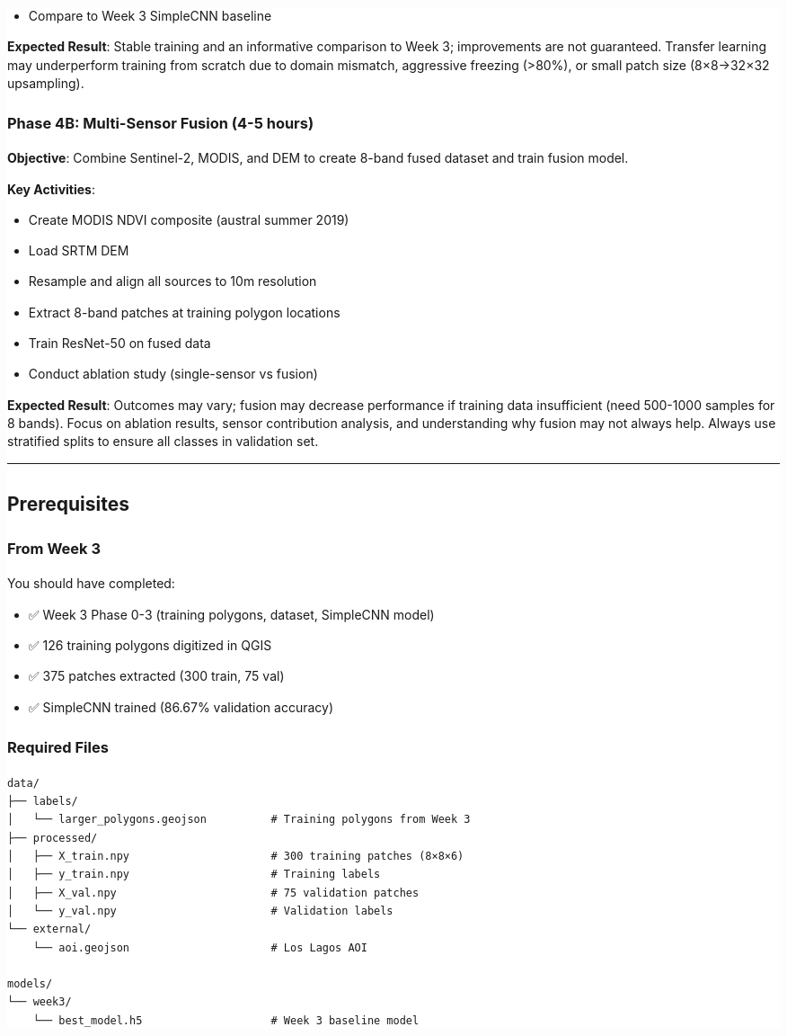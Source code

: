 - Compare to Week 3 SimpleCNN baseline

**Expected Result**: Stable training and an informative comparison to Week 3; improvements are not guaranteed. Transfer learning may underperform training from scratch due to domain mismatch, aggressive freezing (>80%), or small patch size (8×8→32×32 upsampling).

### Phase 4B: Multi-Sensor Fusion (4-5 hours)

**Objective**: Combine Sentinel-2, MODIS, and DEM to create 8-band fused dataset and train fusion model.

**Key Activities**:

- Create MODIS NDVI composite (austral summer 2019)

- Load SRTM DEM

- Resample and align all sources to 10m resolution

- Extract 8-band patches at training polygon locations

- Train ResNet-50 on fused data

- Conduct ablation study (single-sensor vs fusion)

**Expected Result**: Outcomes may vary; fusion may decrease performance if training data insufficient (need 500-1000 samples for 8 bands). Focus on ablation results, sensor contribution analysis, and understanding why fusion may not always help. Always use stratified splits to ensure all classes in validation set.

---

## Prerequisites

### From Week 3

You should have completed:

- ✅ Week 3 Phase 0-3 (training polygons, dataset, SimpleCNN model)

- ✅ 126 training polygons digitized in QGIS

- ✅ 375 patches extracted (300 train, 75 val)

- ✅ SimpleCNN trained (86.67% validation accuracy)

### Required Files

```
data/
├── labels/
│   └── larger_polygons.geojson          # Training polygons from Week 3
├── processed/
│   ├── X_train.npy                      # 300 training patches (8×8×6)
│   ├── y_train.npy                      # Training labels
│   ├── X_val.npy                        # 75 validation patches
│   └── y_val.npy                        # Validation labels
└── external/
    └── aoi.geojson                      # Los Lagos AOI

models/
└── week3/
    └── best_model.h5                    # Week 3 baseline model
```
